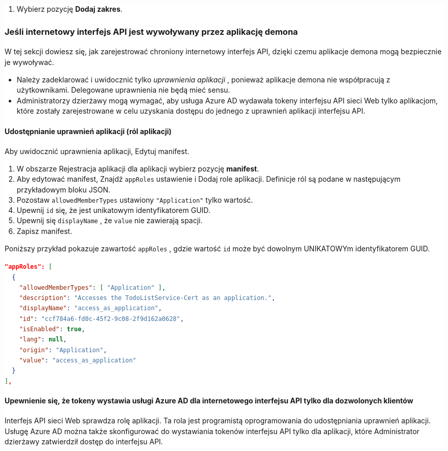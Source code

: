  1. Wybierz pozycję **Dodaj zakres**.

### <a name="if-your-web-api-is-called-by-a-daemon-app"></a>Jeśli internetowy interfejs API jest wywoływany przez aplikację demona

W tej sekcji dowiesz się, jak zarejestrować chroniony internetowy interfejs API, dzięki czemu aplikacje demona mogą bezpiecznie je wywoływać.

- Należy zadeklarować i uwidocznić tylko *uprawnienia aplikacji* , ponieważ aplikacje demona nie współpracują z użytkownikami. Delegowane uprawnienia nie będą mieć sensu.
- Administratorzy dzierżawy mogą wymagać, aby usługa Azure AD wydawała tokeny interfejsu API sieci Web tylko aplikacjom, które zostały zarejestrowane w celu uzyskania dostępu do jednego z uprawnień aplikacji interfejsu API.

#### <a name="exposing-application-permissions-app-roles"></a>Udostępnianie uprawnień aplikacji (ról aplikacji)

Aby uwidocznić uprawnienia aplikacji, Edytuj manifest.

1. W obszarze Rejestracja aplikacji dla aplikacji wybierz pozycję **manifest**.
1. Aby edytować manifest, Znajdź `appRoles` ustawienie i Dodaj role aplikacji. Definicje ról są podane w następującym przykładowym bloku JSON.
1. Pozostaw `allowedMemberTypes` ustawiony `"Application"` tylko wartość.
1. Upewnij `id` się, że jest unikatowym identyfikatorem GUID.
1. Upewnij się `displayName` , że `value` nie zawierają spacji.
1. Zapisz manifest.

Poniższy przykład pokazuje zawartość `appRoles` , gdzie wartość `id` może być dowolnym UNIKATOWYm identyfikatorem GUID.

```json
"appRoles": [
  {
    "allowedMemberTypes": [ "Application" ],
    "description": "Accesses the TodoListService-Cert as an application.",
    "displayName": "access_as_application",
    "id": "ccf784a6-fd0c-45f2-9c08-2f9d162a0628",
    "isEnabled": true,
    "lang": null,
    "origin": "Application",
    "value": "access_as_application"
  }
],
```

#### <a name="ensuring-that-azure-ad-issues-tokens-for-your-web-api-to-only-allowed-clients"></a>Upewnienie się, że tokeny wystawia usługi Azure AD dla internetowego interfejsu API tylko dla dozwolonych klientów

Interfejs API sieci Web sprawdza rolę aplikacji. Ta rola jest programistą oprogramowania do udostępniania uprawnień aplikacji. Usługę Azure AD można także skonfigurować do wystawiania tokenów interfejsu API tylko dla aplikacji, które Administrator dzierżawy zatwierdził dostęp do interfejsu API.
